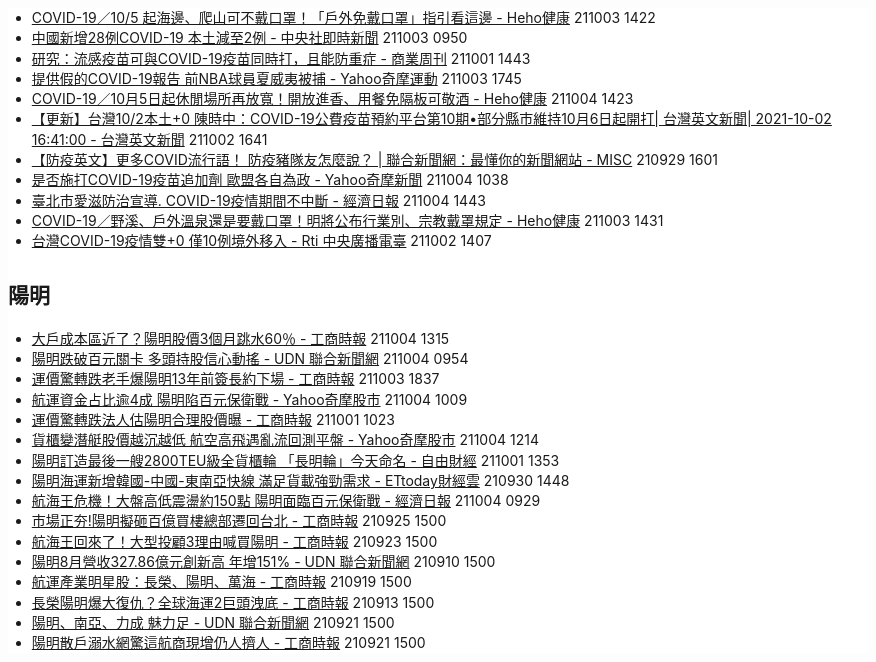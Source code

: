 - [COVID-19／10/5 起海邊、爬山可不戴口罩！「戶外免戴口罩」指引看這邊 - Heho健康](https://heho.com.tw/archives/191478 "COVID-19／10/5 起海邊、爬山可不戴口罩！「戶外免戴口罩」指引看這邊 - Heho健康") 211003 1422
- [中國新增28例COVID-19 本土減至2例 - 中央社即時新聞](https://www.cna.com.tw/news/acn/202110030027.aspx "中國新增28例COVID-19 本土減至2例 - 中央社即時新聞") 211003 0950
- [研究：流感疫苗可與COVID-19疫苗同時打，且能防重症 - 商業周刊](https://www.businessweekly.com.tw/style/blog/3007905 "研究：流感疫苗可與COVID-19疫苗同時打，且能防重症 - 商業周刊") 211001 1443
- [提供假的COVID-19報告 前NBA球員夏威夷被捕 - Yahoo奇摩運動](https://tw.sports.yahoo.com/news/%E6%8F%90%E4%BE%9B%E5%81%87%E7%9A%84covid-19%E5%A0%B1%E5%91%8A-%E5%89%8Dnba%E7%90%83%E5%93%A1%E5%A4%8F%E5%A8%81%E5%A4%B7%E8%A2%AB%E6%8D%95-094518309.html "提供假的COVID-19報告 前NBA球員夏威夷被捕 - Yahoo奇摩運動") 211003 1745
- [COVID-19／10月5日起休閒場所再放寬！開放進香、用餐免隔板可敬酒 - Heho健康](https://heho.com.tw/archives/191537 "COVID-19／10月5日起休閒場所再放寬！開放進香、用餐免隔板可敬酒 - Heho健康") 211004 1423
- [【更新】台灣10/2本土+0 陳時中：COVID-19公費疫苗預約平台第10期•部分縣市維持10月6日起開打| 台灣英文新聞| 2021-10-02 16:41:00 - 台灣英文新聞](https://www.taiwannews.com.tw/ch/news/4303794 "【更新】台灣10/2本土+0 陳時中：COVID-19公費疫苗預約平台第10期•部分縣市維持10月6日起開打| 台灣英文新聞| 2021-10-02 16:41:00 - 台灣英文新聞") 211002 1641
- [【防疫英文】更多COVID流行語！ 防疫豬隊友怎麼說？ | 聯合新聞網：最懂你的新聞網站 - MISC](https://udn.com/news/story/6904/5779677 "【防疫英文】更多COVID流行語！ 防疫豬隊友怎麼說？ | 聯合新聞網：最懂你的新聞網站 - MISC") 210929 1601
- [是否施打COVID-19疫苗追加劑 歐盟各自為政 - Yahoo奇摩新聞](https://tw.news.yahoo.com/%E6%98%AF%E5%90%A6%E6%96%BD%E6%89%93covid-19-%E7%96%AB%E8%8B%97%E8%BF%BD%E5%8A%A0%E5%8A%91-%E6%AD%90%E7%9B%9F%E5%90%84%E8%87%AA%E7%82%BA%E6%94%BF-023854986.html "是否施打COVID-19疫苗追加劑 歐盟各自為政 - Yahoo奇摩新聞") 211004 1038
- [臺北市愛滋防治宣導. COVID-19疫情期間不中斷 - 經濟日報](https://money.udn.com/money/story/6722/5791759 "臺北市愛滋防治宣導. COVID-19疫情期間不中斷 - 經濟日報") 211004 1443
- [COVID-19／野溪、戶外溫泉還是要戴口罩！明將公布行業別、宗教戴罩規定 - Heho健康](https://heho.com.tw/archives/191479 "COVID-19／野溪、戶外溫泉還是要戴口罩！明將公布行業別、宗教戴罩規定 - Heho健康") 211003 1431
- [台灣COVID-19疫情雙+0 僅10例境外移入 - Rti 中央廣播電臺](https://www.rti.org.tw/news/view/id/2112922 "台灣COVID-19疫情雙+0 僅10例境外移入 - Rti 中央廣播電臺") 211002 1407

## 陽明


- [大戶成本區近了？陽明股價3個月跳水60％ - 工商時報](https://ctee.com.tw/news/stocks/526633.html "大戶成本區近了？陽明股價3個月跳水60％ - 工商時報") 211004 1315
- [陽明跌破百元關卡 多頭持股信心動搖 - UDN 聯合新聞網](https://udn.com/news/story/7252/5790881 "陽明跌破百元關卡 多頭持股信心動搖 - UDN 聯合新聞網") 211004 0954
- [運價驚轉跌老手爆陽明13年前簽長約下場 - 工商時報](https://ctee.com.tw/news/stocks/526228.html "運價驚轉跌老手爆陽明13年前簽長約下場 - 工商時報") 211003 1837
- [航運資金占比逾4成 陽明陷百元保衛戰 - Yahoo奇摩股市](https://tw.stock.yahoo.com/news/%E8%88%AA%E9%81%8B%E8%B3%87%E9%87%91%E5%8D%A0%E6%AF%94%E9%80%BE4%E6%88%90-%E9%99%BD%E6%98%8E%E9%99%B7%E7%99%BE%E5%85%83%E4%BF%9D%E8%A1%9B%E6%88%B0-020943124.html "航運資金占比逾4成 陽明陷百元保衛戰 - Yahoo奇摩股市") 211004 1009
- [運價驚轉跌法人估陽明合理股價曝 - 工商時報](https://ctee.com.tw/news/stocks/525312.html "運價驚轉跌法人估陽明合理股價曝 - 工商時報") 211001 1023
- [貨櫃變潛艇股價越沉越低 航空高飛遇亂流回測平盤 - Yahoo奇摩股市](https://tw.stock.yahoo.com/news/%E8%B2%A8%E6%AB%83%E8%AE%8A%E6%BD%9B%E8%89%87%E8%82%A1%E5%83%B9%E8%B6%8A%E6%B2%89%E8%B6%8A%E4%BD%8E-%E8%88%AA%E7%A9%BA%E9%AB%98%E9%A3%9B%E9%81%87%E4%BA%82%E6%B5%81%E5%9B%9E%E6%B8%AC%E5%B9%B3%E7%9B%A4-041400488.html "貨櫃變潛艇股價越沉越低 航空高飛遇亂流回測平盤 - Yahoo奇摩股市") 211004 1214
- [陽明訂造最後一艘2800TEU級全貨櫃輪 「長明輪」今天命名 - 自由財經](https://ec.ltn.com.tw/article/breakingnews/3689968 "陽明訂造最後一艘2800TEU級全貨櫃輪 「長明輪」今天命名 - 自由財經") 211001 1353
- [陽明海運新增韓國-中國-東南亞快線 滿足貨載強勁需求 - ETtoday財經雲](https://finance.ettoday.net/news/2090815 "陽明海運新增韓國-中國-東南亞快線 滿足貨載強勁需求 - ETtoday財經雲") 210930 1448
- [航海王危機！大盤高低震盪約150點 陽明面臨百元保衛戰 - 經濟日報](https://money.udn.com/money/story/5/5790836 "航海王危機！大盤高低震盪約150點 陽明面臨百元保衛戰 - 經濟日報") 211004 0929
- [市場正夯!陽明擬砸百億買樓總部遷回台北 - 工商時報](https://ctee.com.tw/news/industry/521994.html "市場正夯!陽明擬砸百億買樓總部遷回台北 - 工商時報") 210925 1500
- [航海王回來了！大型投顧3理由喊買陽明 - 工商時報](https://ctee.com.tw/news/stocks/521015.html "航海王回來了！大型投顧3理由喊買陽明 - 工商時報") 210923 1500
- [陽明8月營收327.86億元創新高 年增151% - UDN 聯合新聞網](https://udn.com/news/story/7252/5737175 "陽明8月營收327.86億元創新高 年增151% - UDN 聯合新聞網") 210910 1500
- [航運產業明星股：長榮、陽明、萬海 - 工商時報](https://ctee.com.tw/news/stocks/518628.html "航運產業明星股：長榮、陽明、萬海 - 工商時報") 210919 1500
- [長榮陽明爆大復仇？全球海運2巨頭洩底 - 工商時報](https://ctee.com.tw/news/industry/516435.html "長榮陽明爆大復仇？全球海運2巨頭洩底 - 工商時報") 210913 1500
- [陽明、南亞、力成 魅力足 - UDN 聯合新聞網](https://udn.com/news/story/7251/5761487 "陽明、南亞、力成 魅力足 - UDN 聯合新聞網") 210921 1500
- [陽明散戶溺水網驚這航商現增仍人擠人 - 工商時報](https://ctee.com.tw/news/stocks/520138.html "陽明散戶溺水網驚這航商現增仍人擠人 - 工商時報") 210921 1500